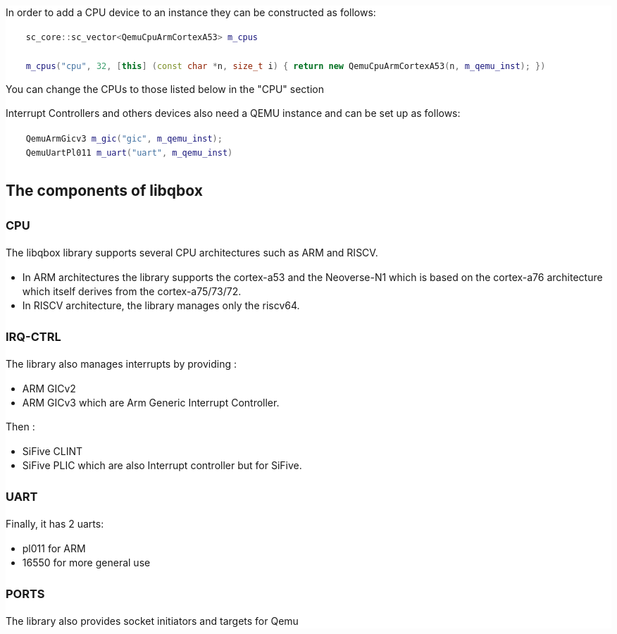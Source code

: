 In order to add a CPU device to an instance they can be constructed as follows:
```c++
    sc_core::sc_vector<QemuCpuArmCortexA53> m_cpus

    m_cpus("cpu", 32, [this] (const char *n, size_t i) { return new QemuCpuArmCortexA53(n, m_qemu_inst); })
```
You can change the CPUs to those listed below in the "CPU" section

Interrupt Controllers and others devices also need a QEMU instance and can be set up as follows:
```c++
    QemuArmGicv3 m_gic("gic", m_qemu_inst);
    QemuUartPl011 m_uart("uart", m_qemu_inst)
```

## The components of libqbox
### CPU
The libqbox library supports several CPU architectures such as ARM and RISCV.
- In ARM architectures the library supports the cortex-a53 and the Neoverse-N1 which is based on the cortex-a76 architecture which itself derives from the cortex-a75/73/72.
- In RISCV architecture, the library manages only the riscv64.

### IRQ-CTRL
The library also manages interrupts by providing :
- ARM GICv2
- ARM GICv3 
which are Arm Generic Interrupt Controller.

Then :
- SiFive CLINT
- SiFive PLIC 
which are also Interrupt controller but for SiFive.

### UART
Finally, it has 2 uarts: 
- pl011 for ARM 
- 16550 for more general use

### PORTS
The library also provides socket initiators and targets for Qemu

[//]: # (SECTION 100)


[//]: # (PROCESSED BY doc_merge.pl)


[//]: # (SECTION 0)
[//]: # (SECTION 0 AUTOADDED)
[//]: # (SECTION 1)
[//]: # (SECTION 1 AUTOADDED)
[//]: # (SECTION 10)
[//]: # (SECTION 10 AUTOADDED)
[//]: # (SECTION 50)
[//]: # (SECTION 50 AUTOADDED)